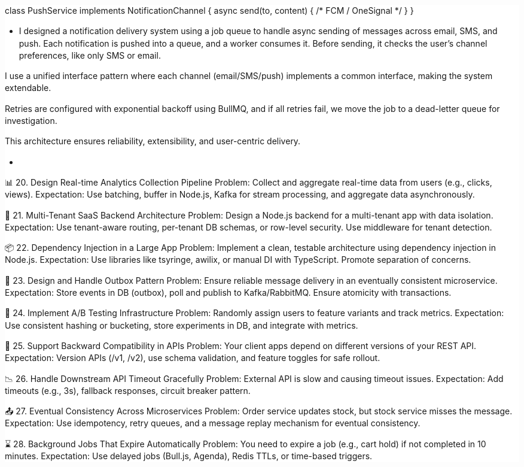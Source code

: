 class PushService implements NotificationChannel {
  async send(to, content) { /* FCM / OneSignal */ }
}

* I designed a notification delivery system using a job queue to handle async sending of messages across email, SMS, and push. Each notification is pushed into a queue, and a worker consumes it. Before sending, it checks the user’s channel preferences, like only SMS or email.

I use a unified interface pattern where each channel (email/SMS/push) implements a common interface, making the system extendable.

Retries are configured with exponential backoff using BullMQ, and if all retries fail, we move the job to a dead-letter queue for investigation.

This architecture ensures reliability, extensibility, and user-centric delivery.

* 


📊 20. Design Real-time Analytics Collection Pipeline
Problem: Collect and aggregate real-time data from users (e.g., clicks, views).
Expectation: Use batching, buffer in Node.js, Kafka for stream processing, and aggregate data asynchronously.

🧩 21. Multi-Tenant SaaS Backend Architecture
Problem: Design a Node.js backend for a multi-tenant app with data isolation.
Expectation: Use tenant-aware routing, per-tenant DB schemas, or row-level security. Use middleware for tenant detection.

📦 22. Dependency Injection in a Large App
Problem: Implement a clean, testable architecture using dependency injection in Node.js.
Expectation: Use libraries like tsyringe, awilix, or manual DI with TypeScript. Promote separation of concerns.

🔁 23. Design and Handle Outbox Pattern
Problem: Ensure reliable message delivery in an eventually consistent microservice.
Expectation: Store events in DB (outbox), poll and publish to Kafka/RabbitMQ. Ensure atomicity with transactions.

🧪 24. Implement A/B Testing Infrastructure
Problem: Randomly assign users to feature variants and track metrics.
Expectation: Use consistent hashing or bucketing, store experiments in DB, and integrate with metrics.

🧬 25. Support Backward Compatibility in APIs
Problem: Your client apps depend on different versions of your REST API.
Expectation: Version APIs (/v1, /v2), use schema validation, and feature toggles for safe rollout.

📉 26. Handle Downstream API Timeout Gracefully
Problem: External API is slow and causing timeout issues.
Expectation: Add timeouts (e.g., 3s), fallback responses, circuit breaker pattern.

📤 27. Eventual Consistency Across Microservices
Problem: Order service updates stock, but stock service misses the message.
Expectation: Use idempotency, retry queues, and a message replay mechanism for eventual consistency.

⌛ 28. Background Jobs That Expire Automatically
Problem: You need to expire a job (e.g., cart hold) if not completed in 10 minutes.
Expectation: Use delayed jobs (Bull.js, Agenda), Redis TTLs, or time-based triggers.
